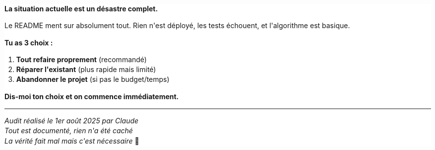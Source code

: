 **La situation actuelle est un désastre complet.**

Le README ment sur absolument tout. Rien n'est déployé, les tests échouent, et l'algorithme est basique. 

**Tu as 3 choix :**
1. **Tout refaire proprement** (recommandé)
2. **Réparer l'existant** (plus rapide mais limité)
3. **Abandonner le projet** (si pas le budget/temps)

**Dis-moi ton choix et on commence immédiatement.**

---

*Audit réalisé le 1er août 2025 par Claude*  
*Tout est documenté, rien n'a été caché*  
*La vérité fait mal mais c'est nécessaire* 💯